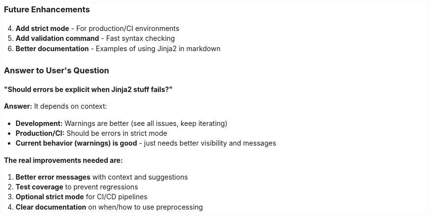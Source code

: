 ### Future Enhancements
4. **Add strict mode** - For production/CI environments
5. **Add validation command** - Fast syntax checking
6. **Better documentation** - Examples of using Jinja2 in markdown

### Answer to User's Question

**"Should errors be explicit when Jinja2 stuff fails?"**

**Answer:** It depends on context:

- **Development:** Warnings are better (see all issues, keep iterating)
- **Production/CI:** Should be errors in strict mode
- **Current behavior (warnings) is good** - just needs better visibility and messages

**The real improvements needed are:**
1. **Better error messages** with context and suggestions
2. **Test coverage** to prevent regressions  
3. **Optional strict mode** for CI/CD pipelines
4. **Clear documentation** on when/how to use preprocessing

